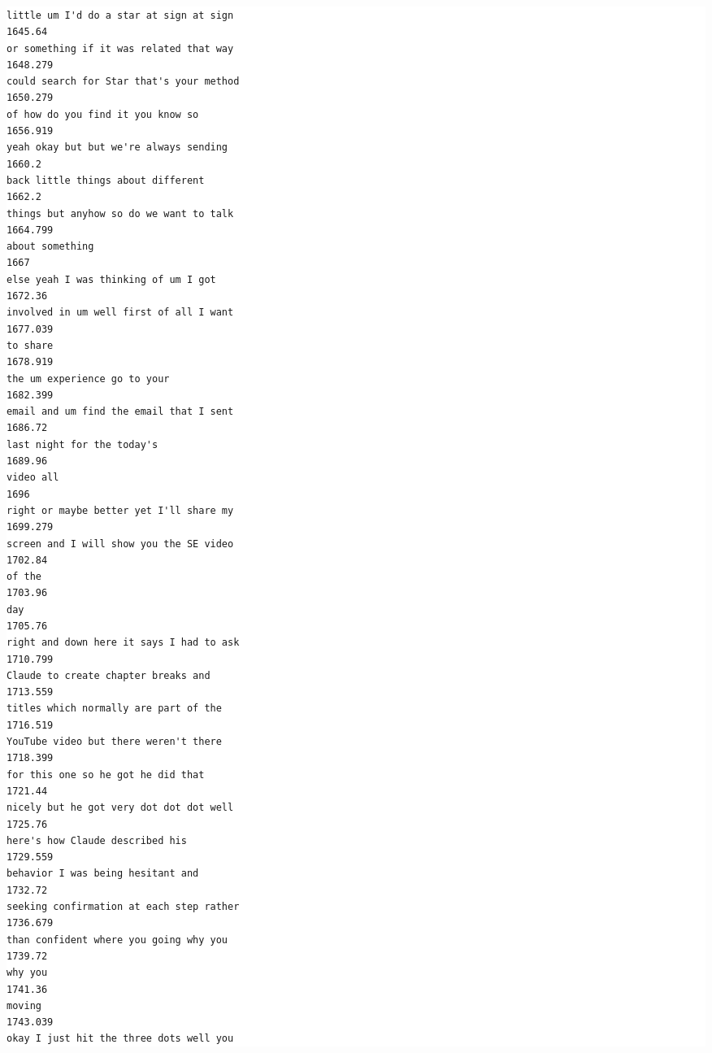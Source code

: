 ```
little um I'd do a star at sign at sign
1645.64
or something if it was related that way
1648.279
could search for Star that's your method
1650.279
of how do you find it you know so
1656.919
yeah okay but but we're always sending
1660.2
back little things about different
1662.2
things but anyhow so do we want to talk
1664.799
about something
1667
else yeah I was thinking of um I got
1672.36
involved in um well first of all I want
1677.039
to share
1678.919
the um experience go to your
1682.399
email and um find the email that I sent
1686.72
last night for the today's
1689.96
video all
1696
right or maybe better yet I'll share my
1699.279
screen and I will show you the SE video
1702.84
of the
1703.96
day
1705.76
right and down here it says I had to ask
1710.799
Claude to create chapter breaks and
1713.559
titles which normally are part of the
1716.519
YouTube video but there weren't there
1718.399
for this one so he got he did that
1721.44
nicely but he got very dot dot dot well
1725.76
here's how Claude described his
1729.559
behavior I was being hesitant and
1732.72
seeking confirmation at each step rather
1736.679
than confident where you going why you
1739.72
why you
1741.36
moving
1743.039
okay I just hit the three dots well you
```